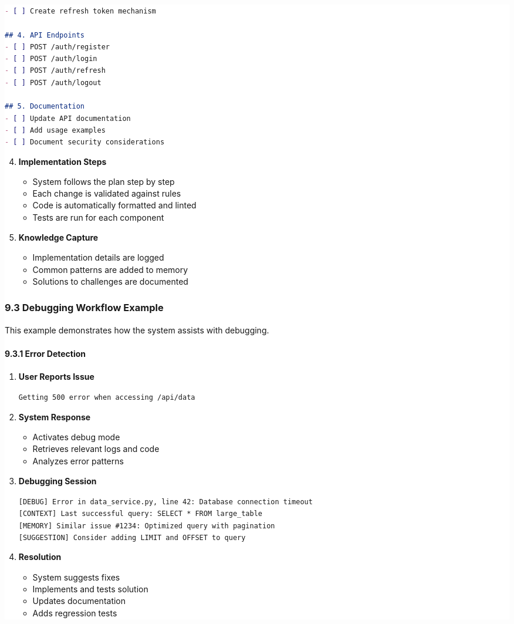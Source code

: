    ```markdown
   - [ ] Create refresh token mechanism
   
   ## 4. API Endpoints
   - [ ] POST /auth/register
   - [ ] POST /auth/login
   - [ ] POST /auth/refresh
   - [ ] POST /auth/logout
   
   ## 5. Documentation
   - [ ] Update API documentation
   - [ ] Add usage examples
   - [ ] Document security considerations
   ```

4. **Implementation Steps**
   - System follows the plan step by step
   - Each change is validated against rules
   - Code is automatically formatted and linted
   - Tests are run for each component

5. **Knowledge Capture**
   - Implementation details are logged
   - Common patterns are added to memory
   - Solutions to challenges are documented

### 9.3 Debugging Workflow Example

This example demonstrates how the system assists with debugging.

#### 9.3.1 Error Detection

1. **User Reports Issue**
   ```
   Getting 500 error when accessing /api/data
   ```

2. **System Response**
   - Activates debug mode
   - Retrieves relevant logs and code
   - Analyzes error patterns

3. **Debugging Session**
   ```
   [DEBUG] Error in data_service.py, line 42: Database connection timeout
   [CONTEXT] Last successful query: SELECT * FROM large_table
   [MEMORY] Similar issue #1234: Optimized query with pagination
   [SUGGESTION] Consider adding LIMIT and OFFSET to query
   ```

4. **Resolution**
   - System suggests fixes
   - Implements and tests solution
   - Updates documentation
   - Adds regression tests
